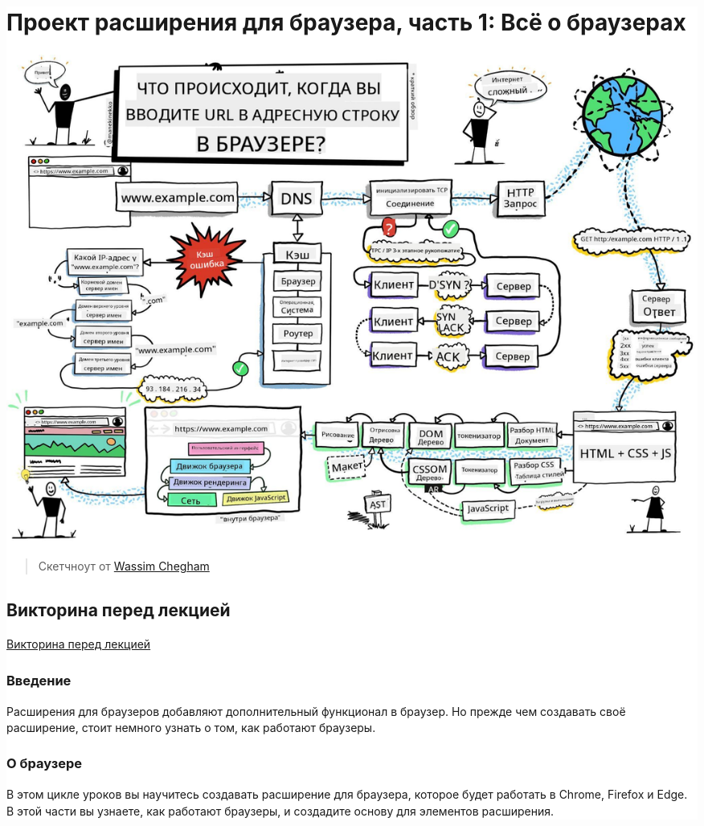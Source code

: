 
# Проект расширения для браузера, часть 1: Всё о браузерах

![Скетчноут браузера](../../../../translated_images/browser.60317c9be8b7f84adce43e30bff8d47a1ae15793beab762317b2bc6b74337c1a.ru.jpg)  
> Скетчноут от [Wassim Chegham](https://dev.to/wassimchegham/ever-wondered-what-happens-when-you-type-in-a-url-in-an-address-bar-in-a-browser-3dob)

## Викторина перед лекцией

[Викторина перед лекцией](https://ashy-river-0debb7803.1.azurestaticapps.net/quiz/23)

### Введение

Расширения для браузеров добавляют дополнительный функционал в браузер. Но прежде чем создавать своё расширение, стоит немного узнать о том, как работают браузеры.

### О браузере

В этом цикле уроков вы научитесь создавать расширение для браузера, которое будет работать в Chrome, Firefox и Edge. В этой части вы узнаете, как работают браузеры, и создадите основу для элементов расширения.
